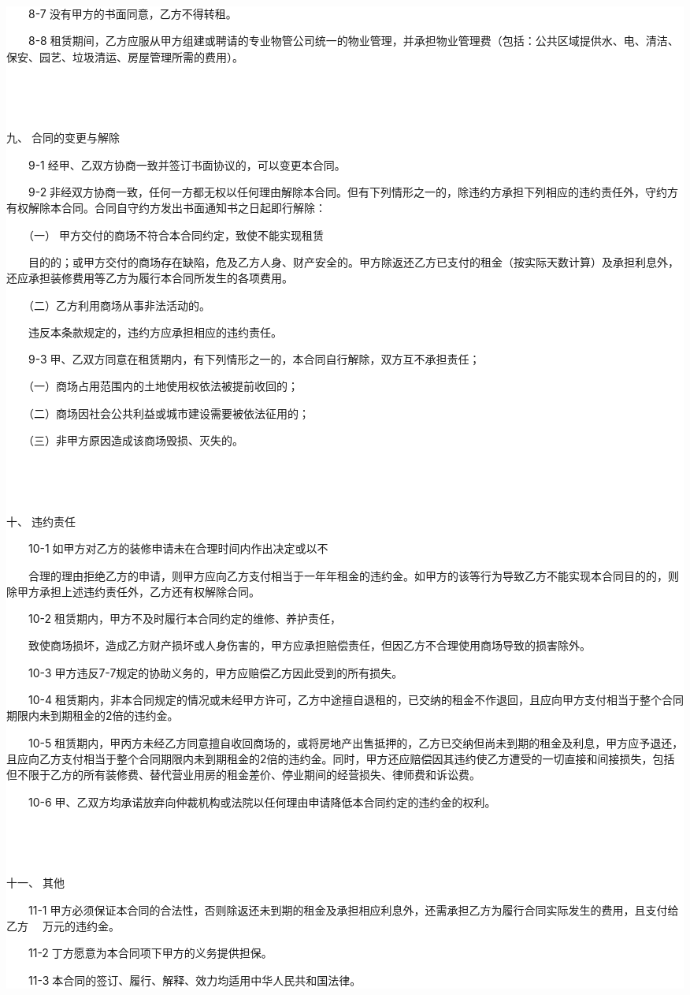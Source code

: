 　　8-7 没有甲方的书面同意，乙方不得转租。

　　8-8 租赁期间，乙方应服从甲方组建或聘请的专业物管公司统一的物业管理，并承担物业管理费（包括：公共区域提供水、电、清洁、保安、园艺、垃圾清运、房屋管理所需的费用）。

　　

　　

九、
合同的变更与解除

　　9-1 经甲、乙双方协商一致并签订书面协议的，可以变更本合同。

　　9-2 非经双方协商一致，任何一方都无权以任何理由解除本合同。但有下列情形之一的，除违约方承担下列相应的违约责任外，守约方有权解除本合同。合同自守约方发出书面通知书之日起即行解除：

　　（一） 甲方交付的商场不符合本合同约定，致使不能实现租赁

　　目的的；或甲方交付的商场存在缺陷，危及乙方人身、财产安全的。甲方除返还乙方已支付的租金（按实际天数计算）及承担利息外，还应承担装修费用等乙方为履行本合同所发生的各项费用。

　　（二）乙方利用商场从事非法活动的。

　　违反本条款规定的，违约方应承担相应的违约责任。

　　9-3 甲、乙双方同意在租赁期内，有下列情形之一的，本合同自行解除，双方互不承担责任；

　　（一）商场占用范围内的土地使用权依法被提前收回的；

　　（二）商场因社会公共利益或城市建设需要被依法征用的；

　　（三）非甲方原因造成该商场毁损、灭失的。

　　

　　

十、
违约责任

　　10-1 如甲方对乙方的装修申请未在合理时间内作出决定或以不

　　合理的理由拒绝乙方的申请，则甲方应向乙方支付相当于一年年租金的违约金。如甲方的该等行为导致乙方不能实现本合同目的的，则除甲方承担上述违约责任外，乙方还有权解除合同。

　　10-2 租赁期内，甲方不及时履行本合同约定的维修、养护责任，

　　致使商场损坏，造成乙方财产损坏或人身伤害的，甲方应承担赔偿责任，但因乙方不合理使用商场导致的损害除外。

　　10-3 甲方违反7-7规定的协助义务的，甲方应赔偿乙方因此受到的所有损失。

　　10-4 租赁期内，非本合同规定的情况或未经甲方许可，乙方中途擅自退租的，已交纳的租金不作退回，且应向甲方支付相当于整个合同期限内未到期租金的2倍的违约金。

　　10-5 租赁期内，甲丙方未经乙方同意擅自收回商场的，或将房地产出售抵押的，乙方已交纳但尚未到期的租金及利息，甲方应予退还，且应向乙方支付相当于整个合同期限内未到期租金的2倍的违约金。同时，甲方还应赔偿因其违约使乙方遭受的一切直接和间接损失，包括但不限于乙方的所有装修费、替代营业用房的租金差价、停业期间的经营损失、律师费和诉讼费。

　　10-6 甲、乙双方均承诺放弃向仲裁机构或法院以任何理由申请降低本合同约定的违约金的权利。

　　

　　

十一、
其他

　　11-1 甲方必须保证本合同的合法性，否则除返还未到期的租金及承担相应利息外，还需承担乙方为履行合同实际发生的费用，且支付给乙方　 万元的违约金。

　　11-2 丁方愿意为本合同项下甲方的义务提供担保。

　　11-3 本合同的签订、履行、解释、效力均适用中华人民共和国法律。
